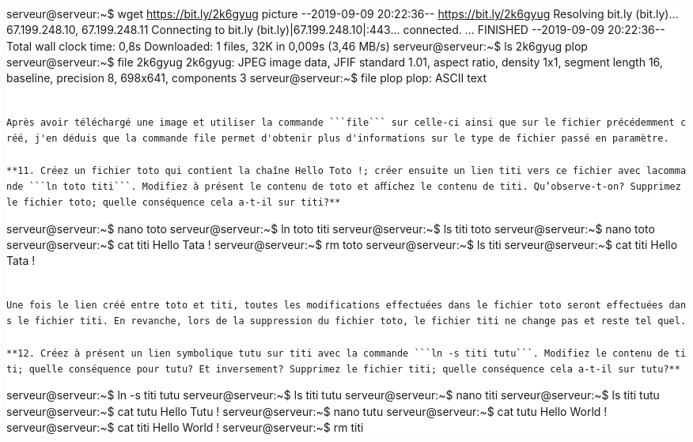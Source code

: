   serveur@serveur:~$ wget https://bit.ly/2k6gyug picture
  --2019-09-09 20:22:36--  https://bit.ly/2k6gyug
  Resolving bit.ly (bit.ly)... 67.199.248.10, 67.199.248.11
  Connecting to bit.ly (bit.ly)|67.199.248.10|:443... connected.
  ...
  FINISHED --2019-09-09 20:22:36--
  Total wall clock time: 0,8s
  Downloaded: 1 files, 32K in 0,009s (3,46 MB/s)
  serveur@serveur:~$ ls
  2k6gyug  plop
  serveur@serveur:~$ file 2k6gyug
  2k6gyug: JPEG image data, JFIF standard 1.01, aspect ratio, density 1x1, segment length 16, baseline, precision 8, 698x641, components 3
  serveur@serveur:~$ file plop
  plop: ASCII text
  ```
  
  Après avoir téléchargé une image et utiliser la commande ```file``` sur celle-ci ainsi que sur le fichier précédemment créé, j'en déduis que la commande file permet d'obtenir plus d'informations sur le type de fichier passé en paramètre.

  **11. Créez un fichier toto qui contient la chaîne Hello Toto !; créer ensuite un lien titi vers ce fichier avec lacommande ```ln toto titi```. Modifiez à présent le contenu de toto et aﬀichez le contenu de titi. Qu’observe-t-on? Supprimez le fichier toto; quelle conséquence cela a-t-il sur titi?**
  
  ```
  serveur@serveur:~$ nano toto
  serveur@serveur:~$ ln toto titi
  serveur@serveur:~$ ls
  titi  toto
  serveur@serveur:~$ nano toto
  serveur@serveur:~$ cat titi
  Hello Tata !
  serveur@serveur:~$ rm toto
  serveur@serveur:~$ ls
  titi
  serveur@serveur:~$ cat titi
  Hello Tata !
  ```
  
  Une fois le lien créé entre toto et titi, toutes les modifications effectuées dans le fichier toto seront effectuées dans le fichier titi. En revanche, lors de la suppression du fichier toto, le fichier titi ne change pas et reste tel quel.
  
  **12. Créez à présent un lien symbolique tutu sur titi avec la commande ```ln -s titi tutu```. Modifiez le contenu de titi; quelle conséquence pour tutu? Et inversement? Supprimez le fichier titi; quelle conséquence cela a-t-il sur tutu?** 
  
  ```
  serveur@serveur:~$ ln -s titi tutu
  serveur@serveur:~$ ls
  titi  tutu
  serveur@serveur:~$ nano titi
  serveur@serveur:~$ ls
  titi  tutu
  serveur@serveur:~$ cat tutu
  Hello Tutu !
  serveur@serveur:~$ nano tutu
  serveur@serveur:~$ cat tutu
  Hello World !
  serveur@serveur:~$ cat titi
  Hello World !
  serveur@serveur:~$ rm titi
